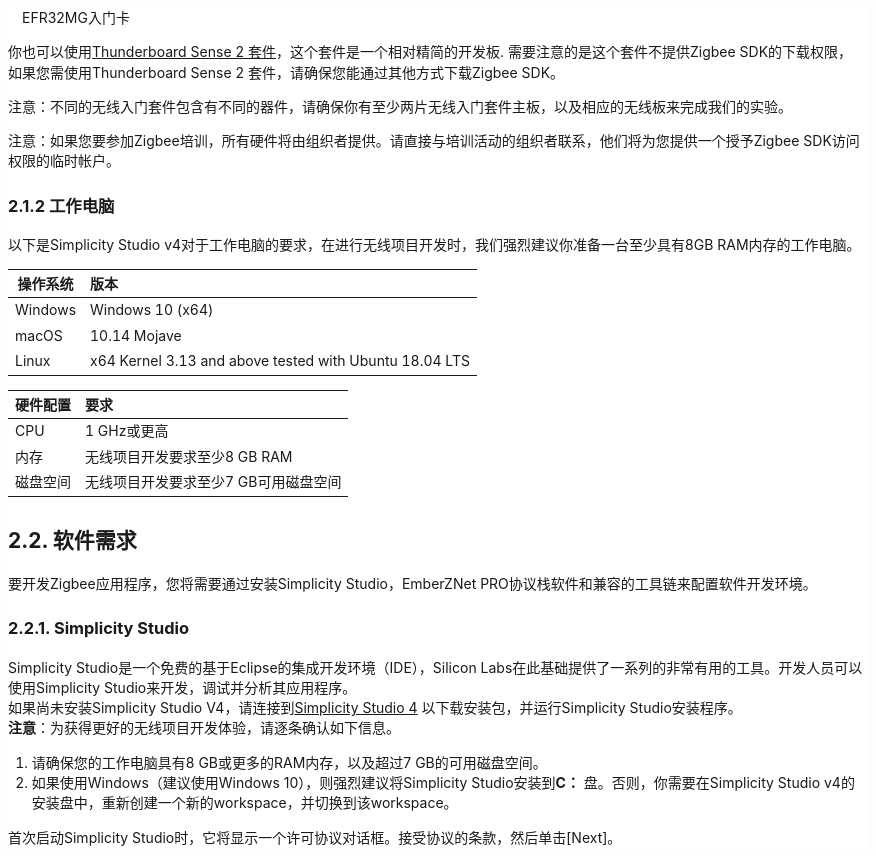 　EFR32MG入门卡  

你也可以使用[Thunderboard Sense 2 套件](https://www.silabs.com/development-tools/thunderboard/thunderboard-sense-two-kit)，这个套件是一个相对精简的开发板. 需要注意的是这个套件不提供Zigbee SDK的下载权限， 如果您需使用Thunderboard Sense 2 套件，请确保您能通过其他方式下载Zigbee SDK。

注意：不同的无线入门套件包含有不同的器件，请确保你有至少两片无线入门套件主板，以及相应的无线板来完成我们的实验。  

注意：如果您要参加Zigbee培训，所有硬件将由组织者提供。请直接与培训活动的组织者联系，他们将为您提供一个授予Zigbee SDK访问权限的临时帐户。

### 2.1.2 工作电脑
以下是Simplicity Studio v4对于工作电脑的要求，在进行无线项目开发时，我们强烈建议你准备一台至少具有8GB RAM内存的工作电脑。  

|操作系统 | 版本|
|- |:---|
|Windows | Windows 10 (x64)|
|macOS | 10.14 Mojave|
|Linux | x64 Kernel 3.13 and above tested with Ubuntu 18.04 LTS|

|硬件配置 | 要求|
|- |:---|
|CPU | 1 GHz或更高|
|内存 | 无线项目开发要求至少8 GB RAM|
|磁盘空间 | 无线项目开发要求至少7 GB可用磁盘空间|

## 2.2. 软件需求
要开发Zigbee应用程序，您将需要通过安装Simplicity Studio，EmberZNet PRO协议栈软件和兼容的工具链来配置软件开发环境。

### 2.2.1. Simplicity Studio
Simplicity Studio是一个免费的基于Eclipse的集成开发环境（IDE），Silicon Labs在此基础提供了一系列的非常有用的工具。开发人员可以使用Simplicity Studio来开发，调试并分析其应用程序。  
如果尚未安装Simplicity Studio V4，请连接到[Simplicity Studio 4](http://www.silabs.com/products/mcu/Pages/simplicity-studio-v4.aspx) 以下载安装包，并运行Simplicity Studio安装程序。  
**注意**：为获得更好的无线项目开发体验，请逐条确认如下信息。  
1. 请确保您的工作电脑具有8 GB或更多的RAM内存，以及超过7 GB的可用磁盘空间。
2. 如果使用Windows（建议使用Windows 10），则强烈建议将Simplicity Studio安装到**C：** 盘。否则，你需要在Simplicity Studio v4的安装盘中，重新创建一个新的workspace，并切换到该workspace。  

首次启动Simplicity Studio时，它将显示一个许可协议对话框。接受协议的条款，然后单击[Next]。  

<div align="center">